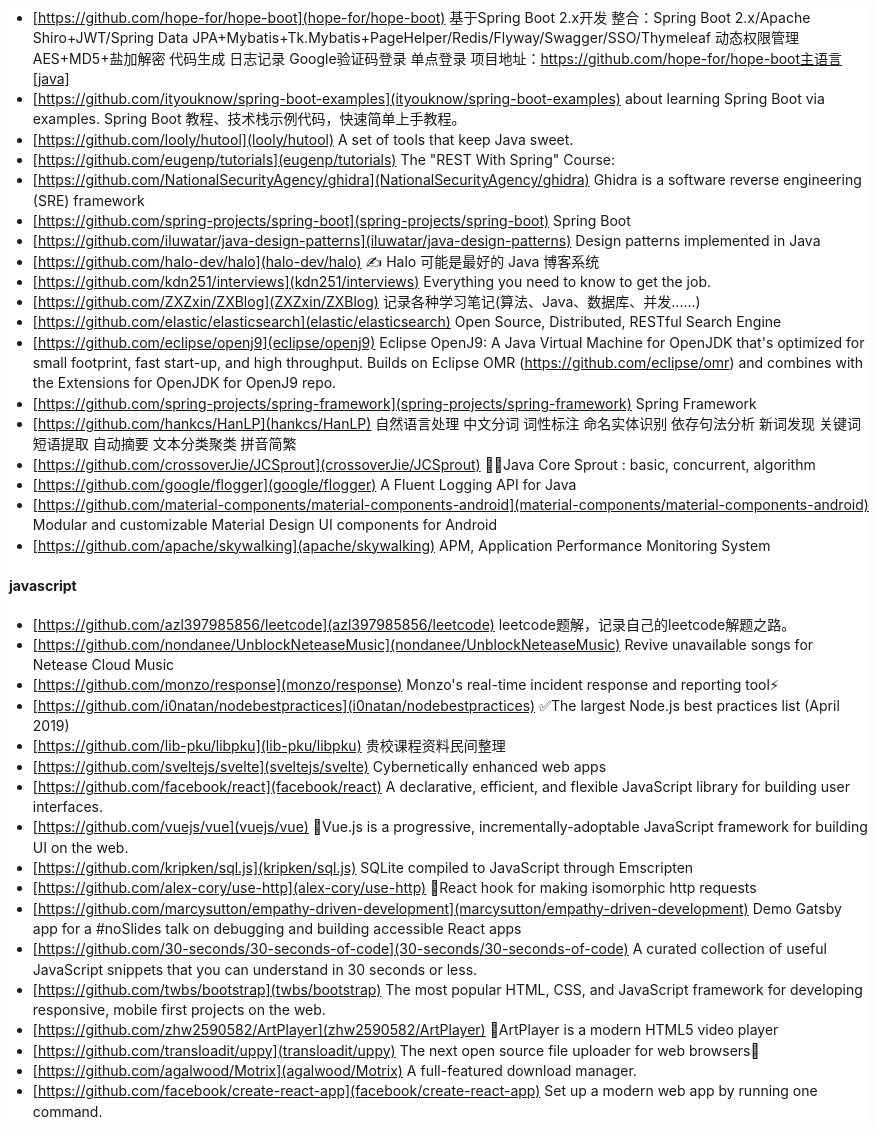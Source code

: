 * [https://github.com/hope-for/hope-boot](hope-for/hope-boot) 基于Spring Boot 2.x开发 整合：Spring Boot 2.x/Apache Shiro+JWT/Spring Data JPA+Mybatis+Tk.Mybatis+PageHelper/Redis/Flyway/Swagger/SSO/Thymeleaf 动态权限管理 AES+MD5+盐加解密 代码生成 日志记录 Google验证码登录 单点登录 项目地址：https://github.com/hope-for/hope-boot主语言[java]
* [https://github.com/ityouknow/spring-boot-examples](ityouknow/spring-boot-examples) about learning Spring Boot via examples. Spring Boot 教程、技术栈示例代码，快速简单上手教程。
* [https://github.com/looly/hutool](looly/hutool) A set of tools that keep Java sweet.
* [https://github.com/eugenp/tutorials](eugenp/tutorials) The "REST With Spring" Course:
* [https://github.com/NationalSecurityAgency/ghidra](NationalSecurityAgency/ghidra) Ghidra is a software reverse engineering (SRE) framework
* [https://github.com/spring-projects/spring-boot](spring-projects/spring-boot) Spring Boot
* [https://github.com/iluwatar/java-design-patterns](iluwatar/java-design-patterns) Design patterns implemented in Java
* [https://github.com/halo-dev/halo](halo-dev/halo) ✍ Halo 可能是最好的 Java 博客系统
* [https://github.com/kdn251/interviews](kdn251/interviews) Everything you need to know to get the job.
* [https://github.com/ZXZxin/ZXBlog](ZXZxin/ZXBlog) 记录各种学习笔记(算法、Java、数据库、并发......)
* [https://github.com/elastic/elasticsearch](elastic/elasticsearch) Open Source, Distributed, RESTful Search Engine
* [https://github.com/eclipse/openj9](eclipse/openj9) Eclipse OpenJ9: A Java Virtual Machine for OpenJDK that's optimized for small footprint, fast start-up, and high throughput. Builds on Eclipse OMR (https://github.com/eclipse/omr) and combines with the Extensions for OpenJDK for OpenJ9 repo.
* [https://github.com/spring-projects/spring-framework](spring-projects/spring-framework) Spring Framework
* [https://github.com/hankcs/HanLP](hankcs/HanLP) 自然语言处理 中文分词 词性标注 命名实体识别 依存句法分析 新词发现 关键词短语提取 自动摘要 文本分类聚类 拼音简繁
* [https://github.com/crossoverJie/JCSprout](crossoverJie/JCSprout) 👨‍🎓Java Core Sprout : basic, concurrent, algorithm
* [https://github.com/google/flogger](google/flogger) A Fluent Logging API for Java
* [https://github.com/material-components/material-components-android](material-components/material-components-android) Modular and customizable Material Design UI components for Android
* [https://github.com/apache/skywalking](apache/skywalking) APM, Application Performance Monitoring System

#### javascript
* [https://github.com/azl397985856/leetcode](azl397985856/leetcode) leetcode题解，记录自己的leetcode解题之路。
* [https://github.com/nondanee/UnblockNeteaseMusic](nondanee/UnblockNeteaseMusic) Revive unavailable songs for Netease Cloud Music
* [https://github.com/monzo/response](monzo/response) Monzo's real-time incident response and reporting tool⚡️
* [https://github.com/i0natan/nodebestpractices](i0natan/nodebestpractices) ✅The largest Node.js best practices list (April 2019)
* [https://github.com/lib-pku/libpku](lib-pku/libpku) 贵校课程资料民间整理
* [https://github.com/sveltejs/svelte](sveltejs/svelte) Cybernetically enhanced web apps
* [https://github.com/facebook/react](facebook/react) A declarative, efficient, and flexible JavaScript library for building user interfaces.
* [https://github.com/vuejs/vue](vuejs/vue) 🖖Vue.js is a progressive, incrementally-adoptable JavaScript framework for building UI on the web.
* [https://github.com/kripken/sql.js](kripken/sql.js) SQLite compiled to JavaScript through Emscripten
* [https://github.com/alex-cory/use-http](alex-cory/use-http) 🐶React hook for making isomorphic http requests
* [https://github.com/marcysutton/empathy-driven-development](marcysutton/empathy-driven-development) Demo Gatsby app for a #noSlides talk on debugging and building accessible React apps
* [https://github.com/30-seconds/30-seconds-of-code](30-seconds/30-seconds-of-code) A curated collection of useful JavaScript snippets that you can understand in 30 seconds or less.
* [https://github.com/twbs/bootstrap](twbs/bootstrap) The most popular HTML, CSS, and JavaScript framework for developing responsive, mobile first projects on the web.
* [https://github.com/zhw2590582/ArtPlayer](zhw2590582/ArtPlayer) 🎨ArtPlayer is a modern HTML5 video player
* [https://github.com/transloadit/uppy](transloadit/uppy) The next open source file uploader for web browsers🐶
* [https://github.com/agalwood/Motrix](agalwood/Motrix) A full-featured download manager.
* [https://github.com/facebook/create-react-app](facebook/create-react-app) Set up a modern web app by running one command.